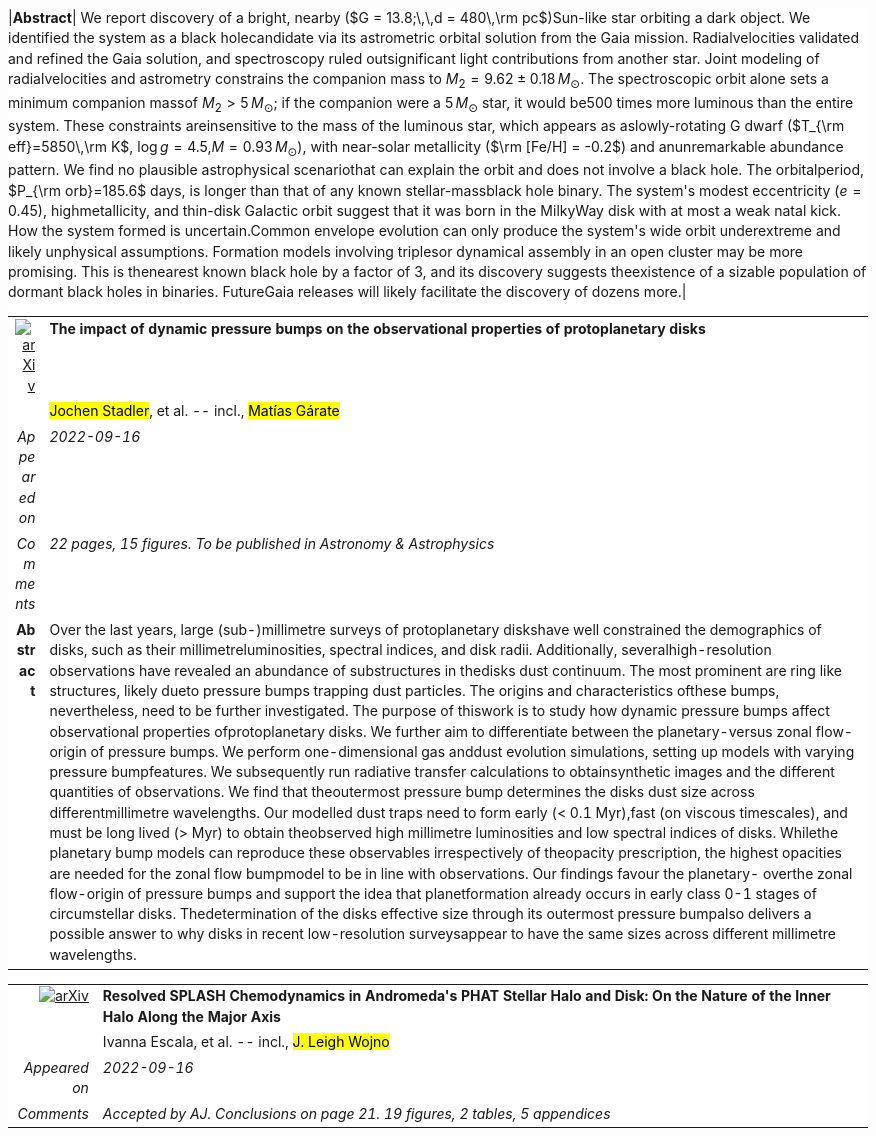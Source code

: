 |**Abstract**| We report discovery of a bright, nearby ($G = 13.8;\,\,d = 480\,\rm pc$)Sun-like star orbiting a dark object. We identified the system as a black holecandidate via its astrometric orbital solution from the Gaia mission. Radialvelocities validated and refined the Gaia solution, and spectroscopy ruled outsignificant light contributions from another star. Joint modeling of radialvelocities and astrometry constrains the companion mass to $M_2 = 9.62\pm0.18\,M_{\odot}$. The spectroscopic orbit alone sets a minimum companion massof $M_2>5\,M_{\odot}$; if the companion were a $5\,M_{\odot}$ star, it would be$500$ times more luminous than the entire system. These constraints areinsensitive to the mass of the luminous star, which appears as aslowly-rotating G dwarf ($T_{\rm eff}=5850\,\rm K$, $\log g = 4.5$,$M=0.93\,M_{\odot}$), with near-solar metallicity ($\rm [Fe/H] = -0.2$) and anunremarkable abundance pattern. We find no plausible astrophysical scenariothat can explain the orbit and does not involve a black hole. The orbitalperiod, $P_{\rm orb}=185.6$ days, is longer than that of any known stellar-massblack hole binary. The system's modest eccentricity ($e=0.45$), highmetallicity, and thin-disk Galactic orbit suggest that it was born in the MilkyWay disk with at most a weak natal kick. How the system formed is uncertain.Common envelope evolution can only produce the system's wide orbit underextreme and likely unphysical assumptions. Formation models involving triplesor dynamical assembly in an open cluster may be more promising. This is thenearest known black hole by a factor of 3, and its discovery suggests theexistence of a sizable population of dormant black holes in binaries. FutureGaia releases will likely facilitate the discovery of dozens more.|


|||
|---:|:---|
| [![arXiv](https://img.shields.io/badge/arXiv-2209.07931-b31b1b.svg)](https://arxiv.org/abs/2209.07931) | **The impact of dynamic pressure bumps on the observational properties of protoplanetary disks**  |
|| <mark>Jochen Stadler</mark>, et al. -- incl., <mark>Matías Gárate</mark> |
|*Appeared on*| *2022-09-16*|
|*Comments*| *22 pages, 15 figures. To be published in Astronomy & Astrophysics*|
|**Abstract**| Over the last years, large (sub-)millimetre surveys of protoplanetary diskshave well constrained the demographics of disks, such as their millimetreluminosities, spectral indices, and disk radii. Additionally, severalhigh-resolution observations have revealed an abundance of substructures in thedisks dust continuum. The most prominent are ring like structures, likely dueto pressure bumps trapping dust particles. The origins and characteristics ofthese bumps, nevertheless, need to be further investigated. The purpose of thiswork is to study how dynamic pressure bumps affect observational properties ofprotoplanetary disks. We further aim to differentiate between the planetary-versus zonal flow-origin of pressure bumps. We perform one-dimensional gas anddust evolution simulations, setting up models with varying pressure bumpfeatures. We subsequently run radiative transfer calculations to obtainsynthetic images and the different quantities of observations. We find that theoutermost pressure bump determines the disks dust size across differentmillimetre wavelengths. Our modelled dust traps need to form early (< 0.1 Myr),fast (on viscous timescales), and must be long lived (> Myr) to obtain theobserved high millimetre luminosities and low spectral indices of disks. Whilethe planetary bump models can reproduce these observables irrespectively of theopacity prescription, the highest opacities are needed for the zonal flow bumpmodel to be in line with observations. Our findings favour the planetary- overthe zonal flow-origin of pressure bumps and support the idea that planetformation already occurs in early class 0-1 stages of circumstellar disks. Thedetermination of the disks effective size through its outermost pressure bumpalso delivers a possible answer to why disks in recent low-resolution surveysappear to have the same sizes across different millimetre wavelengths.|


|||
|---:|:---|
| [![arXiv](https://img.shields.io/badge/arXiv-2209.07962-b31b1b.svg)](https://arxiv.org/abs/2209.07962) | **Resolved SPLASH Chemodynamics in Andromeda's PHAT Stellar Halo and Disk: On the Nature of the Inner Halo Along the Major Axis**  |
|| Ivanna Escala, et al. -- incl., <mark>J. Leigh Wojno</mark> |
|*Appeared on*| *2022-09-16*|
|*Comments*| *Accepted by AJ. Conclusions on page 21. 19 figures, 2 tables, 5 appendices*|